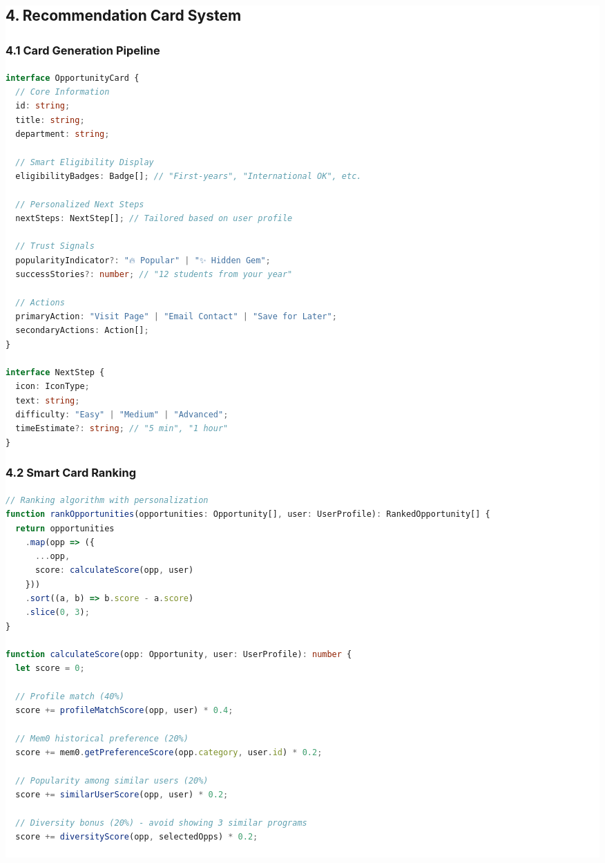 ## 4. Recommendation Card System

### 4.1 Card Generation Pipeline

```typescript
interface OpportunityCard {
  // Core Information
  id: string;
  title: string;
  department: string;
  
  // Smart Eligibility Display
  eligibilityBadges: Badge[]; // "First-years", "International OK", etc.
  
  // Personalized Next Steps
  nextSteps: NextStep[]; // Tailored based on user profile
  
  // Trust Signals
  popularityIndicator?: "🔥 Popular" | "✨ Hidden Gem";
  successStories?: number; // "12 students from your year"
  
  // Actions
  primaryAction: "Visit Page" | "Email Contact" | "Save for Later";
  secondaryActions: Action[];
}

interface NextStep {
  icon: IconType;
  text: string;
  difficulty: "Easy" | "Medium" | "Advanced";
  timeEstimate?: string; // "5 min", "1 hour"
}
```

### 4.2 Smart Card Ranking

```typescript
// Ranking algorithm with personalization
function rankOpportunities(opportunities: Opportunity[], user: UserProfile): RankedOpportunity[] {
  return opportunities
    .map(opp => ({
      ...opp,
      score: calculateScore(opp, user)
    }))
    .sort((a, b) => b.score - a.score)
    .slice(0, 3);
}

function calculateScore(opp: Opportunity, user: UserProfile): number {
  let score = 0;
  
  // Profile match (40%)
  score += profileMatchScore(opp, user) * 0.4;
  
  // Mem0 historical preference (20%)
  score += mem0.getPreferenceScore(opp.category, user.id) * 0.2;
  
  // Popularity among similar users (20%)
  score += similarUserScore(opp, user) * 0.2;
  
  // Diversity bonus (20%) - avoid showing 3 similar programs
  score += diversityScore(opp, selectedOpps) * 0.2;
  
```
